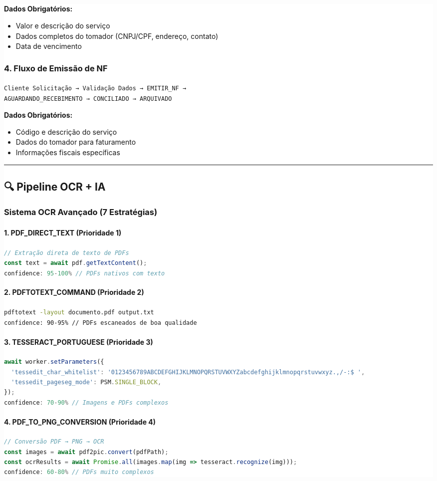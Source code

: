 **Dados Obrigatórios:**
- Valor e descrição do serviço
- Dados completos do tomador (CNPJ/CPF, endereço, contato)
- Data de vencimento

### 4. Fluxo de Emissão de NF
```
Cliente Solicitação → Validação Dados → EMITIR_NF → 
AGUARDANDO_RECEBIMENTO → CONCILIADO → ARQUIVADO
```

**Dados Obrigatórios:**
- Código e descrição do serviço
- Dados do tomador para faturamento
- Informações fiscais específicas

---

## 🔍 Pipeline OCR + IA

### Sistema OCR Avançado (7 Estratégias)

#### 1. **PDF_DIRECT_TEXT** (Prioridade 1)
```typescript
// Extração direta de texto de PDFs
const text = await pdf.getTextContent();
confidence: 95-100% // PDFs nativos com texto
```

#### 2. **PDFTOTEXT_COMMAND** (Prioridade 2)
```bash
pdftotext -layout documento.pdf output.txt
confidence: 90-95% // PDFs escaneados de boa qualidade
```

#### 3. **TESSERACT_PORTUGUESE** (Prioridade 3)
```typescript
await worker.setParameters({
  'tessedit_char_whitelist': '0123456789ABCDEFGHIJKLMNOPQRSTUVWXYZabcdefghijklmnopqrstuvwxyz.,/-:$ ',
  'tessedit_pageseg_mode': PSM.SINGLE_BLOCK,
});
confidence: 70-90% // Imagens e PDFs complexos
```

#### 4. **PDF_TO_PNG_CONVERSION** (Prioridade 4)
```typescript
// Conversão PDF → PNG → OCR
const images = await pdf2pic.convert(pdfPath);
const ocrResults = await Promise.all(images.map(img => tesseract.recognize(img)));
confidence: 60-80% // PDFs muito complexos
```
